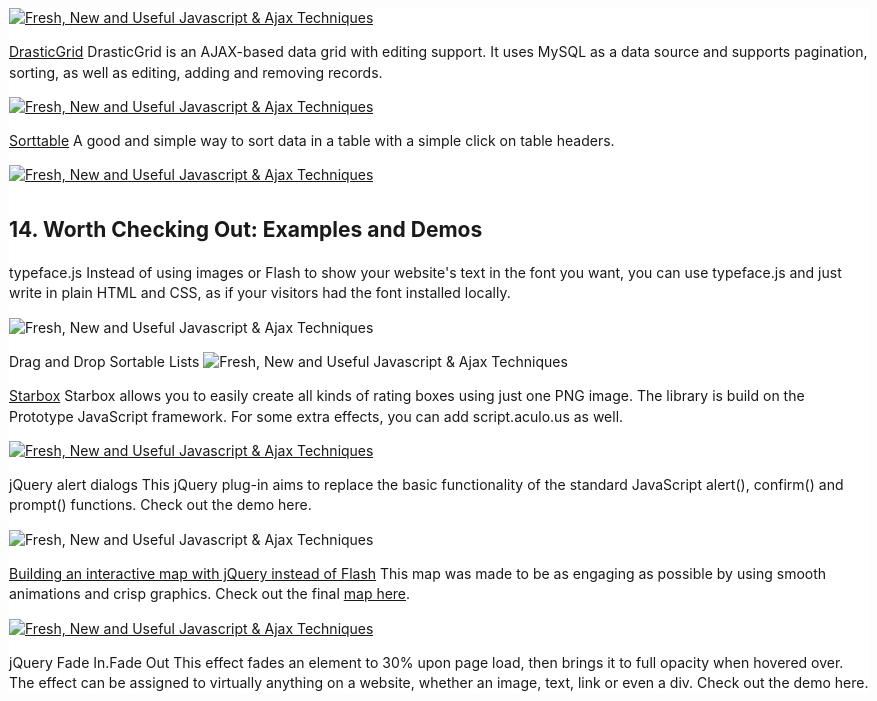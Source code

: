 [![Fresh, New and Useful Javascript & Ajax Techniques](https://archive.smashing.media/assets/344dbf88-fdf9-42bb-adb4-46f01eedd629/c817f1dc-148c-4116-b23b-60cd61283f00/ajax-js-techniques42.jpg)](https://www.scriptiny.com/2008/11/javascript-table-sorter/)

<a href="https://www.drasticdata.nl/DDDrasticGrid.php">DrasticGrid</a>
DrasticGrid is an AJAX-based data grid with editing support. It uses MySQL as a data source and supports pagination, sorting, as well as editing, adding and removing records.

[![Fresh, New and Useful Javascript & Ajax Techniques](https://archive.smashing.media/assets/344dbf88-fdf9-42bb-adb4-46f01eedd629/becb27d4-dcf8-47df-a3ac-a9d43d927d80/ajax-js-techniques60.jpg)](https://www.drasticdata.nl/DDDrasticGrid.php)

<a href="https://www.kryogenix.org/code/browser/sorttable/">Sorttable</a>
A good and simple way to sort data in a table with a simple click on table headers.

[![Fresh, New and Useful Javascript & Ajax Techniques](https://archive.smashing.media/assets/344dbf88-fdf9-42bb-adb4-46f01eedd629/14561ddb-5788-402c-bfa5-c03a83e3bb86/ajax-js-techniques62.jpg)](https://www.kryogenix.org/code/browser/sorttable/)

## 14\. Worth Checking Out: Examples and Demos

typeface.js
Instead of using images or Flash to show your website's text in the font you want, you can use typeface.js and just write in plain HTML and CSS, as if your visitors had the font installed locally.

![Fresh, New and Useful Javascript & Ajax Techniques](https://archive.smashing.media/assets/344dbf88-fdf9-42bb-adb4-46f01eedd629/0349b600-d0a9-4b1c-802b-b2061f20eeaa/ajax-js-techniques70.jpg)

Drag and Drop Sortable Lists
<img loading="lazy" decoding="async" src="https://archive.smashing.media/assets/344dbf88-fdf9-42bb-adb4-46f01eedd629/07035c42-d262-4baa-ae66-68cd8937c1e6/ajax-js-techniques47.jpg" alt="Fresh, New and Useful Javascript &amp; Ajax Techniques" />

<a href="https://www.nickstakenburg.com/projects/starbox/">Starbox</a>
Starbox allows you to easily create all kinds of rating boxes using just one PNG image. The library is build on the Prototype JavaScript framework. For some extra effects, you can add script.aculo.us as well.

[![Fresh, New and Useful Javascript & Ajax Techniques](https://archive.smashing.media/assets/344dbf88-fdf9-42bb-adb4-46f01eedd629/a085e3d1-c4ba-4de9-9425-683f95467e13/ajax-js-techniques44.jpg)](https://www.nickstakenburg.com/projects/starbox/)

jQuery alert dialogs
This jQuery plug-in aims to replace the basic functionality of the standard JavaScript alert(), confirm() and prompt()  functions. Check out the demo here.

![Fresh, New and Useful Javascript & Ajax Techniques](https://archive.smashing.media/assets/344dbf88-fdf9-42bb-adb4-46f01eedd629/81ed1e56-bc76-4e25-8702-9fcc037f5fb3/ajax-js-techniques50.jpg)

<a href="https://www.newmediacampaigns.com/page/jquery-vs-flash-for-interactive-map">Building an interactive map with jQuery instead of Flash</a>
This map was made to be as engaging as possible by using smooth animations and crisp graphics. Check out the final <a href="https://ncmarinescience.com/">map here</a>.

[![Fresh, New and Useful Javascript & Ajax Techniques](https://archive.smashing.media/assets/344dbf88-fdf9-42bb-adb4-46f01eedd629/1e1df6b3-8b1f-476a-93b4-cc9c2afaf232/ajax-js-techniques59.jpg)](https://www.newmediacampaigns.com/page/jquery-vs-flash-for-interactive-map)

jQuery Fade In.Fade Out
This effect fades an element to 30% upon page load, then brings it to full opacity when hovered over. The effect can be assigned to virtually anything on a website, whether an image, text, link or even a div. Check out the demo here.
